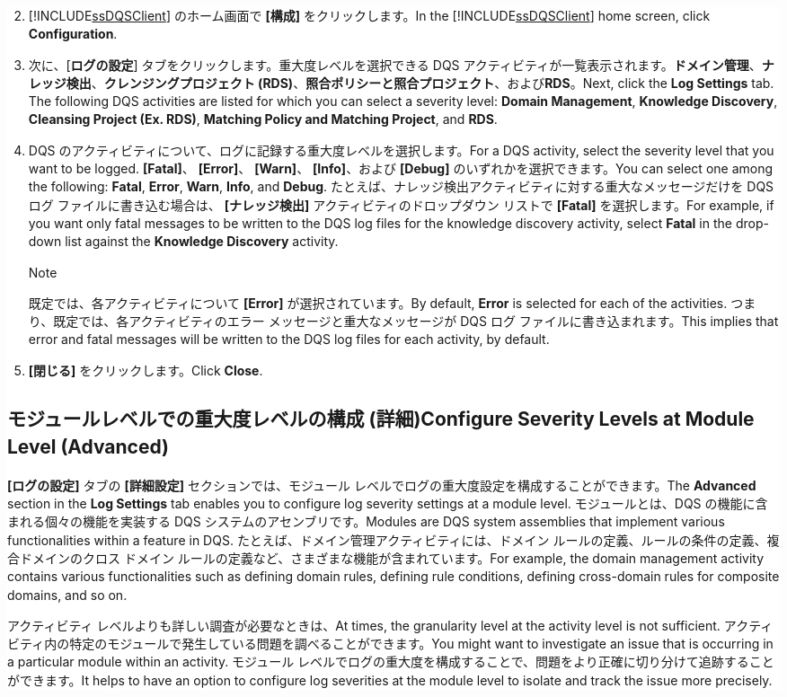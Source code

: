 2.  <span data-ttu-id="3022a-122">[!INCLUDE[ssDQSClient](../includes/ssdqsclient-md.md)] のホーム画面で **[構成]** をクリックします。</span><span class="sxs-lookup"><span data-stu-id="3022a-122">In the [!INCLUDE[ssDQSClient](../includes/ssdqsclient-md.md)] home screen, click **Configuration**.</span></span>  
  
3.  <span data-ttu-id="3022a-123">次に、[**ログの設定**] タブをクリックします。重大度レベルを選択できる DQS アクティビティが一覧表示されます。**ドメイン管理**、**ナレッジ検出**、**クレンジングプロジェクト (RDS)**、**照合ポリシーと照合プロジェクト**、および**RDS**。</span><span class="sxs-lookup"><span data-stu-id="3022a-123">Next, click the **Log Settings** tab. The following DQS activities are listed for which you can select a severity level: **Domain Management**, **Knowledge Discovery**, **Cleansing Project (Ex. RDS)**, **Matching Policy and Matching Project**, and **RDS**.</span></span>  
  
4.  <span data-ttu-id="3022a-124">DQS のアクティビティについて、ログに記録する重大度レベルを選択します。</span><span class="sxs-lookup"><span data-stu-id="3022a-124">For a DQS activity, select the severity level that you want to be logged.</span></span> <span data-ttu-id="3022a-125">**[Fatal]**、 **[Error]**、 **[Warn]**、 **[Info]**、および **[Debug]** のいずれかを選択できます。</span><span class="sxs-lookup"><span data-stu-id="3022a-125">You can select one among the following: **Fatal**, **Error**, **Warn**, **Info**, and **Debug**.</span></span> <span data-ttu-id="3022a-126">たとえば、ナレッジ検出アクティビティに対する重大なメッセージだけを DQS ログ ファイルに書き込む場合は、 **[ナレッジ検出]** アクティビティのドロップダウン リストで **[Fatal]** を選択します。</span><span class="sxs-lookup"><span data-stu-id="3022a-126">For example, if you want only fatal messages to be written to the DQS log files for the knowledge discovery activity, select **Fatal** in the drop-down list against the **Knowledge Discovery** activity.</span></span>  
  
    > [!NOTE]  
    >  <span data-ttu-id="3022a-127">既定では、各アクティビティについて **[Error]** が選択されています。</span><span class="sxs-lookup"><span data-stu-id="3022a-127">By default, **Error** is selected for each of the activities.</span></span> <span data-ttu-id="3022a-128">つまり、既定では、各アクティビティのエラー メッセージと重大なメッセージが DQS ログ ファイルに書き込まれます。</span><span class="sxs-lookup"><span data-stu-id="3022a-128">This implies that error and fatal messages will be written to the DQS log files for each activity, by default.</span></span>  
  
5.  <span data-ttu-id="3022a-129">**[閉じる]** をクリックします。</span><span class="sxs-lookup"><span data-stu-id="3022a-129">Click **Close**.</span></span>  
  
##  <a name="configure-severity-levels-at-module-level-advanced"></a><a name="ConfigureModule"></a><span data-ttu-id="3022a-130">モジュールレベルでの重大度レベルの構成 (詳細)</span><span class="sxs-lookup"><span data-stu-id="3022a-130">Configure Severity Levels at Module Level (Advanced)</span></span>  
 <span data-ttu-id="3022a-131">**[ログの設定]** タブの **[詳細設定]** セクションでは、モジュール レベルでログの重大度設定を構成することができます。</span><span class="sxs-lookup"><span data-stu-id="3022a-131">The **Advanced** section in the **Log Settings** tab enables you to configure log severity settings at a module level.</span></span> <span data-ttu-id="3022a-132">モジュールとは、DQS の機能に含まれる個々の機能を実装する DQS システムのアセンブリです。</span><span class="sxs-lookup"><span data-stu-id="3022a-132">Modules are DQS system assemblies that implement various functionalities within a feature in DQS.</span></span> <span data-ttu-id="3022a-133">たとえば、ドメイン管理アクティビティには、ドメイン ルールの定義、ルールの条件の定義、複合ドメインのクロス ドメイン ルールの定義など、さまざまな機能が含まれています。</span><span class="sxs-lookup"><span data-stu-id="3022a-133">For example, the domain management activity contains various functionalities such as defining domain rules, defining rule conditions, defining cross-domain rules for composite domains, and so on.</span></span>  
  
 <span data-ttu-id="3022a-134">アクティビティ レベルよりも詳しい調査が必要なときは、</span><span class="sxs-lookup"><span data-stu-id="3022a-134">At times, the granularity level at the activity level is not sufficient.</span></span> <span data-ttu-id="3022a-135">アクティビティ内の特定のモジュールで発生している問題を調べることができます。</span><span class="sxs-lookup"><span data-stu-id="3022a-135">You might want to investigate an issue that is occurring in a particular module within an activity.</span></span> <span data-ttu-id="3022a-136">モジュール レベルでログの重大度を構成することで、問題をより正確に切り分けて追跡することができます。</span><span class="sxs-lookup"><span data-stu-id="3022a-136">It helps to have an option to configure log severities at the module level to isolate and track the issue more precisely.</span></span>  
  